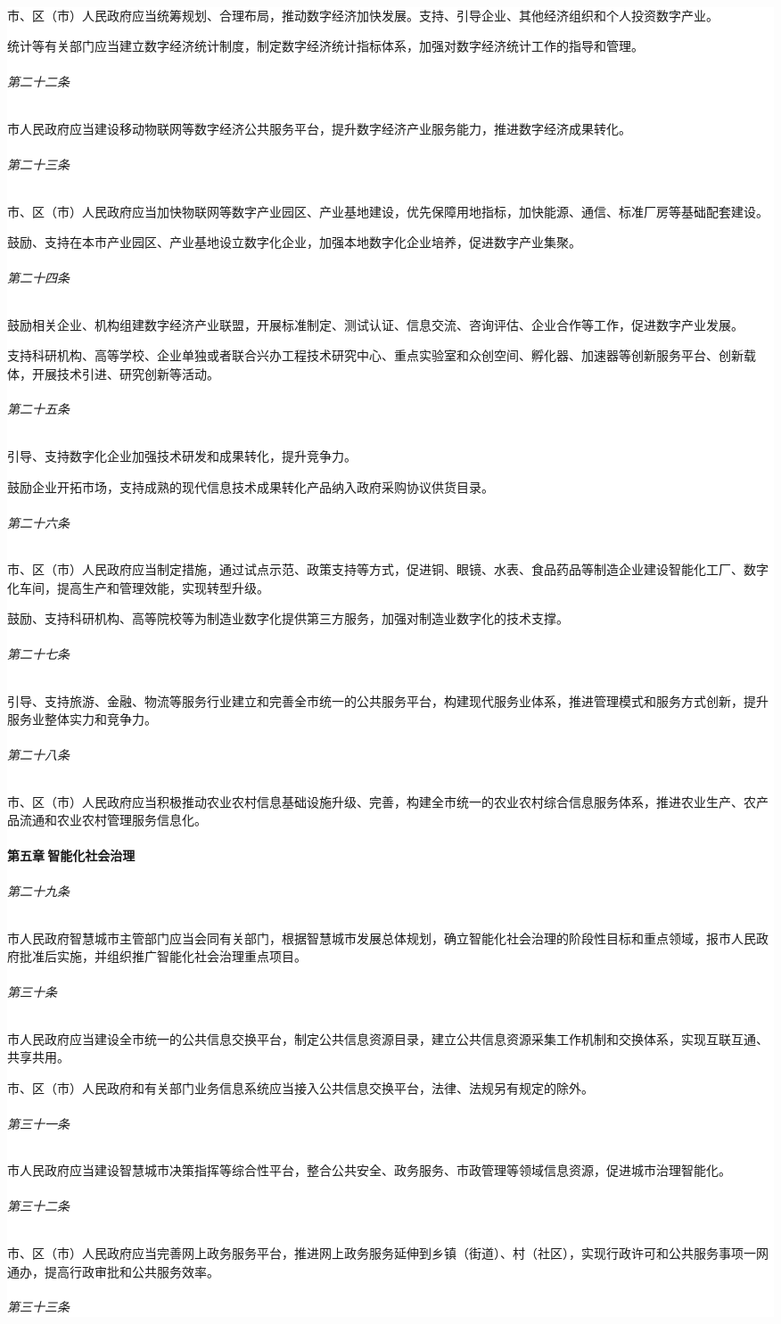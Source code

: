 市、区（市）人民政府应当统筹规划、合理布局，推动数字经济加快发展。支持、引导企业、其他经济组织和个人投资数字产业。

统计等有关部门应当建立数字经济统计制度，制定数字经济统计指标体系，加强对数字经济统计工作的指导和管理。

###### 第二十二条

市人民政府应当建设移动物联网等数字经济公共服务平台，提升数字经济产业服务能力，推进数字经济成果转化。

###### 第二十三条

市、区（市）人民政府应当加快物联网等数字产业园区、产业基地建设，优先保障用地指标，加快能源、通信、标准厂房等基础配套建设。

鼓励、支持在本市产业园区、产业基地设立数字化企业，加强本地数字化企业培养，促进数字产业集聚。

###### 第二十四条

鼓励相关企业、机构组建数字经济产业联盟，开展标准制定、测试认证、信息交流、咨询评估、企业合作等工作，促进数字产业发展。

支持科研机构、高等学校、企业单独或者联合兴办工程技术研究中心、重点实验室和众创空间、孵化器、加速器等创新服务平台、创新载体，开展技术引进、研究创新等活动。

###### 第二十五条

引导、支持数字化企业加强技术研发和成果转化，提升竞争力。

鼓励企业开拓市场，支持成熟的现代信息技术成果转化产品纳入政府采购协议供货目录。

###### 第二十六条

市、区（市）人民政府应当制定措施，通过试点示范、政策支持等方式，促进铜、眼镜、水表、食品药品等制造企业建设智能化工厂、数字化车间，提高生产和管理效能，实现转型升级。

鼓励、支持科研机构、高等院校等为制造业数字化提供第三方服务，加强对制造业数字化的技术支撑。

###### 第二十七条

引导、支持旅游、金融、物流等服务行业建立和完善全市统一的公共服务平台，构建现代服务业体系，推进管理模式和服务方式创新，提升服务业整体实力和竞争力。

###### 第二十八条

市、区（市）人民政府应当积极推动农业农村信息基础设施升级、完善，构建全市统一的农业农村综合信息服务体系，推进农业生产、农产品流通和农业农村管理服务信息化。

#### 第五章 智能化社会治理

###### 第二十九条

市人民政府智慧城市主管部门应当会同有关部门，根据智慧城市发展总体规划，确立智能化社会治理的阶段性目标和重点领域，报市人民政府批准后实施，并组织推广智能化社会治理重点项目。

###### 第三十条

市人民政府应当建设全市统一的公共信息交换平台，制定公共信息资源目录，建立公共信息资源采集工作机制和交换体系，实现互联互通、共享共用。

市、区（市）人民政府和有关部门业务信息系统应当接入公共信息交换平台，法律、法规另有规定的除外。

###### 第三十一条

市人民政府应当建设智慧城市决策指挥等综合性平台，整合公共安全、政务服务、市政管理等领域信息资源，促进城市治理智能化。

###### 第三十二条

市、区（市）人民政府应当完善网上政务服务平台，推进网上政务服务延伸到乡镇（街道）、村（社区），实现行政许可和公共服务事项一网通办，提高行政审批和公共服务效率。

###### 第三十三条
